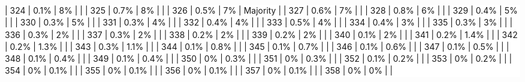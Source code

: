 | 324 | 0.1% | 8% |  |
| 325 | 0.7% | 8% |  |
| 326 | 0.5% | 7% | Majority |
| 327 | 0.6% | 7% |  |
| 328 | 0.8% | 6% |  |
| 329 | 0.4% | 5% |  |
| 330 | 0.3% | 5% |  |
| 331 | 0.3% | 4% |  |
| 332 | 0.4% | 4% |  |
| 333 | 0.5% | 4% |  |
| 334 | 0.4% | 3% |  |
| 335 | 0.3% | 3% |  |
| 336 | 0.3% | 2% |  |
| 337 | 0.3% | 2% |  |
| 338 | 0.2% | 2% |  |
| 339 | 0.2% | 2% |  |
| 340 | 0.1% | 2% |  |
| 341 | 0.2% | 1.4% |  |
| 342 | 0.2% | 1.3% |  |
| 343 | 0.3% | 1.1% |  |
| 344 | 0.1% | 0.8% |  |
| 345 | 0.1% | 0.7% |  |
| 346 | 0.1% | 0.6% |  |
| 347 | 0.1% | 0.5% |  |
| 348 | 0.1% | 0.4% |  |
| 349 | 0.1% | 0.4% |  |
| 350 | 0% | 0.3% |  |
| 351 | 0% | 0.3% |  |
| 352 | 0.1% | 0.2% |  |
| 353 | 0% | 0.2% |  |
| 354 | 0% | 0.1% |  |
| 355 | 0% | 0.1% |  |
| 356 | 0% | 0.1% |  |
| 357 | 0% | 0.1% |  |
| 358 | 0% | 0% |  |
